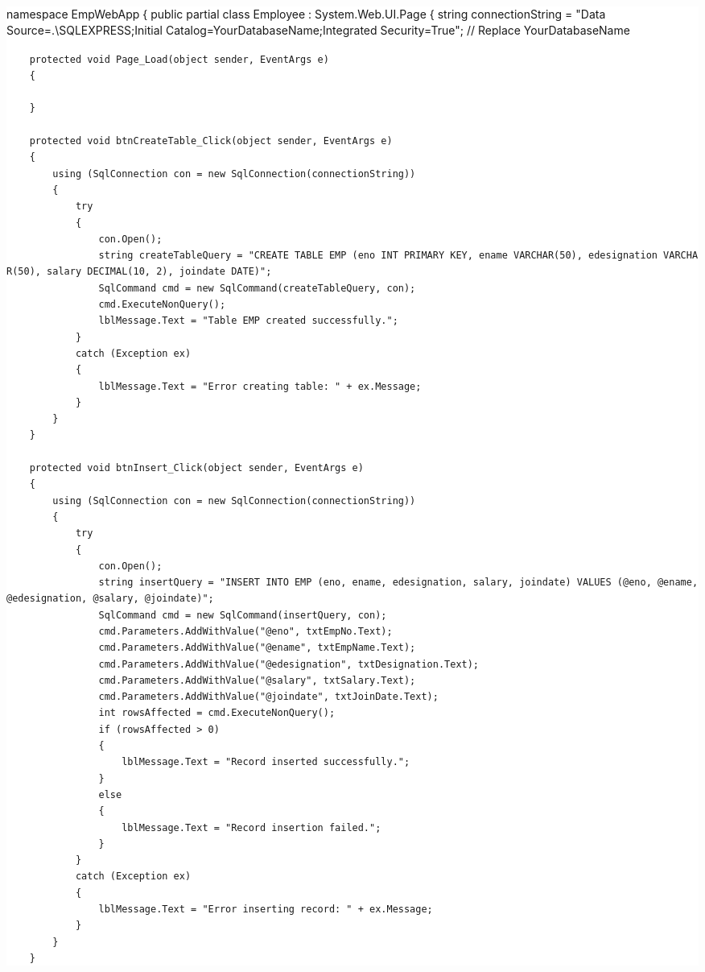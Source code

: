 namespace EmpWebApp
{
    public partial class Employee : System.Web.UI.Page
    {
        string connectionString = "Data Source=.\\SQLEXPRESS;Initial Catalog=YourDatabaseName;Integrated Security=True"; // Replace YourDatabaseName

        protected void Page_Load(object sender, EventArgs e)
        {

        }

        protected void btnCreateTable_Click(object sender, EventArgs e)
        {
            using (SqlConnection con = new SqlConnection(connectionString))
            {
                try
                {
                    con.Open();
                    string createTableQuery = "CREATE TABLE EMP (eno INT PRIMARY KEY, ename VARCHAR(50), edesignation VARCHAR(50), salary DECIMAL(10, 2), joindate DATE)";
                    SqlCommand cmd = new SqlCommand(createTableQuery, con);
                    cmd.ExecuteNonQuery();
                    lblMessage.Text = "Table EMP created successfully.";
                }
                catch (Exception ex)
                {
                    lblMessage.Text = "Error creating table: " + ex.Message;
                }
            }
        }

        protected void btnInsert_Click(object sender, EventArgs e)
        {
            using (SqlConnection con = new SqlConnection(connectionString))
            {
                try
                {
                    con.Open();
                    string insertQuery = "INSERT INTO EMP (eno, ename, edesignation, salary, joindate) VALUES (@eno, @ename, @edesignation, @salary, @joindate)";
                    SqlCommand cmd = new SqlCommand(insertQuery, con);
                    cmd.Parameters.AddWithValue("@eno", txtEmpNo.Text);
                    cmd.Parameters.AddWithValue("@ename", txtEmpName.Text);
                    cmd.Parameters.AddWithValue("@edesignation", txtDesignation.Text);
                    cmd.Parameters.AddWithValue("@salary", txtSalary.Text);
                    cmd.Parameters.AddWithValue("@joindate", txtJoinDate.Text);
                    int rowsAffected = cmd.ExecuteNonQuery();
                    if (rowsAffected > 0)
                    {
                        lblMessage.Text = "Record inserted successfully.";
                    }
                    else
                    {
                        lblMessage.Text = "Record insertion failed.";
                    }
                }
                catch (Exception ex)
                {
                    lblMessage.Text = "Error inserting record: " + ex.Message;
                }
            }
        }
